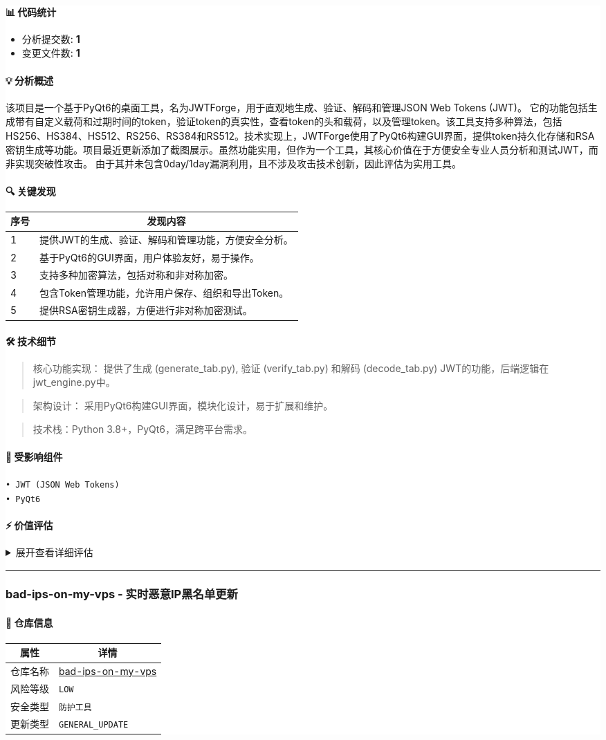 #### 📊 代码统计

- 分析提交数: **1**
- 变更文件数: **1**

#### 💡 分析概述

该项目是一个基于PyQt6的桌面工具，名为JWTForge，用于直观地生成、验证、解码和管理JSON Web Tokens (JWT)。 它的功能包括生成带有自定义载荷和过期时间的token，验证token的真实性，查看token的头和载荷，以及管理token。该工具支持多种算法，包括HS256、HS384、HS512、RS256、RS384和RS512。技术实现上，JWTForge使用了PyQt6构建GUI界面，提供token持久化存储和RSA密钥生成等功能。项目最近更新添加了截图展示。虽然功能实用，但作为一个工具，其核心价值在于方便安全专业人员分析和测试JWT，而非实现突破性攻击。 由于其并未包含0day/1day漏洞利用，且不涉及攻击技术创新，因此评估为实用工具。

#### 🔍 关键发现

| 序号 | 发现内容 |
|------|----------|
| 1 | 提供JWT的生成、验证、解码和管理功能，方便安全分析。 |
| 2 | 基于PyQt6的GUI界面，用户体验友好，易于操作。 |
| 3 | 支持多种加密算法，包括对称和非对称加密。 |
| 4 | 包含Token管理功能，允许用户保存、组织和导出Token。 |
| 5 | 提供RSA密钥生成器，方便进行非对称加密测试。 |

#### 🛠️ 技术细节

> 核心功能实现： 提供了生成 (generate_tab.py), 验证 (verify_tab.py) 和解码 (decode_tab.py) JWT的功能，后端逻辑在jwt_engine.py中。

> 架构设计： 采用PyQt6构建GUI界面，模块化设计，易于扩展和维护。

> 技术栈：Python 3.8+，PyQt6，满足跨平台需求。


#### 🎯 受影响组件

```
• JWT (JSON Web Tokens)
• PyQt6
```

#### ⚡ 价值评估

<details><summary>展开查看详细评估</summary></details>

---

### bad-ips-on-my-vps - 实时恶意IP黑名单更新

#### 📌 仓库信息

| 属性 | 详情 |
|------|------|
| 仓库名称 | [bad-ips-on-my-vps](https://github.com/florentvinai/bad-ips-on-my-vps) |
| 风险等级 | `LOW` |
| 安全类型 | `防护工具` |
| 更新类型 | `GENERAL_UPDATE` |
